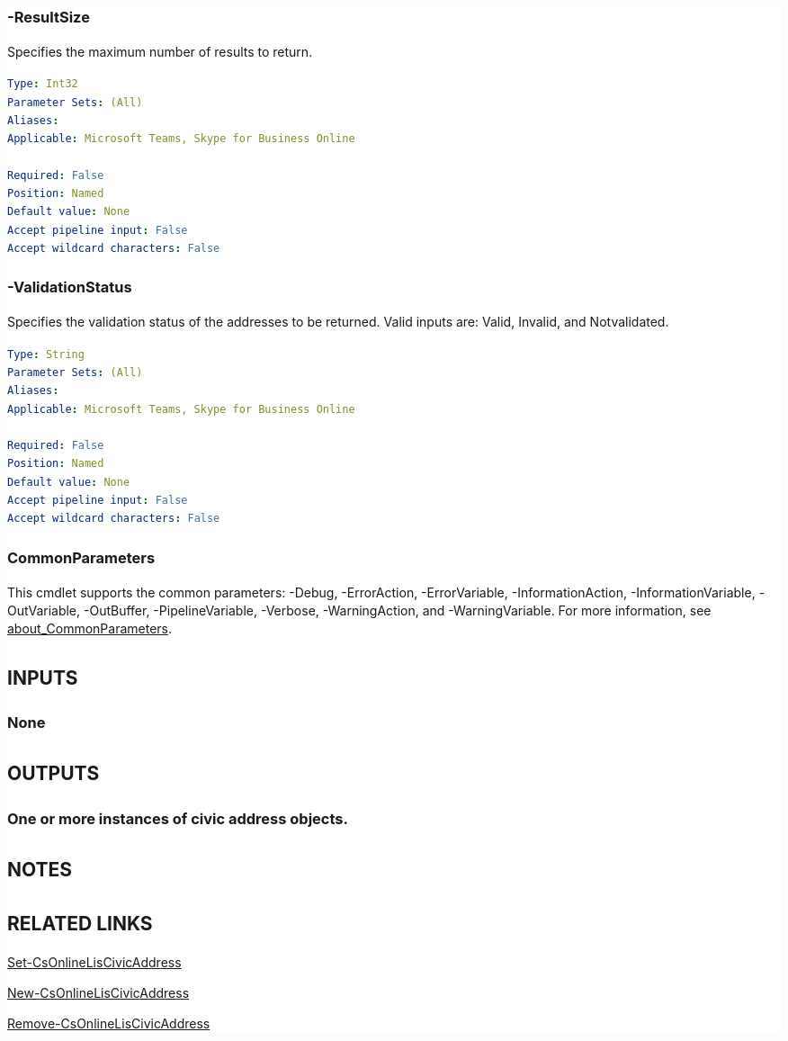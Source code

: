 ### -ResultSize
Specifies the maximum number of results to return.

```yaml
Type: Int32
Parameter Sets: (All)
Aliases:
Applicable: Microsoft Teams, Skype for Business Online

Required: False
Position: Named
Default value: None
Accept pipeline input: False
Accept wildcard characters: False
```

### -ValidationStatus
Specifies the validation status of the addresses to be returned.
Valid inputs are: Valid, Invalid, and Notvalidated.

```yaml
Type: String
Parameter Sets: (All)
Aliases:
Applicable: Microsoft Teams, Skype for Business Online

Required: False
Position: Named
Default value: None
Accept pipeline input: False
Accept wildcard characters: False
```

### CommonParameters
This cmdlet supports the common parameters: -Debug, -ErrorAction, -ErrorVariable, -InformationAction, -InformationVariable, -OutVariable, -OutBuffer, -PipelineVariable, -Verbose, -WarningAction, and -WarningVariable. For more information, see [about_CommonParameters](https://go.microsoft.com/fwlink/?LinkID=113216).

## INPUTS

### None


## OUTPUTS

### One or more instances of civic address objects.


## NOTES


## RELATED LINKS
[Set-CsOnlineLisCivicAddress](set-csonlineliscivicaddress.md)

[New-CsOnlineLisCivicAddress](new-csonlineliscivicaddress.md)

[Remove-CsOnlineLisCivicAddress](remove-csonlineliscivicaddress.md)
